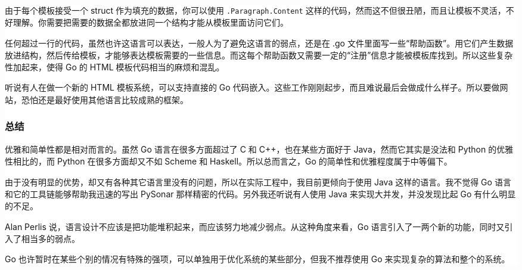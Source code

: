 </div>

由于每个模板接受一个 struct 作为填充的数据，你可以使用 `.Paragraph.Content` 这样的代码，然而这不但很丑陋，而且让模板不灵活，不好理解。你需要把需要的数据全都放进同一个结构才能从模板里面访问它们。

任何超过一行的代码，虽然也许这语言可以表达，一般人为了避免这语言的弱点，还是在 .go 文件里面写一些“帮助函数”。用它们产生数据放进结构，然后传给模板，才能够表达模板需要的一些信息。而这每个帮助函数又需要一定的“注册”信息才能被模板库找到。所以这些复杂性加起来，使得 Go 的 HTML 模板代码相当的麻烦和混乱。

听说有人在做一个新的 HTML 模板系统，可以支持直接的 Go 代码嵌入。这些工作刚刚起步，而且难说最后会做成什么样子。所以要做网站，恐怕还是最好使用其他语言比较成熟的框架。

### 总结

优雅和简单性都是相对而言的。虽然 Go 语言在很多方面超过了 C 和 C++，也在某些方面好于 Java，然而它其实是没法和 Python 的优雅性相比的，而 Python 在很多方面却又不如 Scheme 和 Haskell。所以总而言之，Go 的简单性和优雅程度属于中等偏下。

由于没有明显的优势，却又有各种其它语言里没有的问题，所以在实际工程中，我目前更倾向于使用 Java 这样的语言。我不觉得 Go 语言和它的工具链能够帮助我迅速的写出 PySonar 那样精密的代码。另外我还听说有人使用 Java 来实现大并发，并没发现比起 Go 有什么明显的不足。

Alan Perlis 说，语言设计不应该是把功能堆积起来，而应该努力地减少弱点。从这种角度来看，Go 语言引入了一两个新的功能，同时又引入了相当多的弱点。

Go 也许暂时在某些个别的情况有特殊的强项，可以单独用于优化系统的某些部分，但我不推荐使用 Go 来实现复杂的算法和整个的系统。
